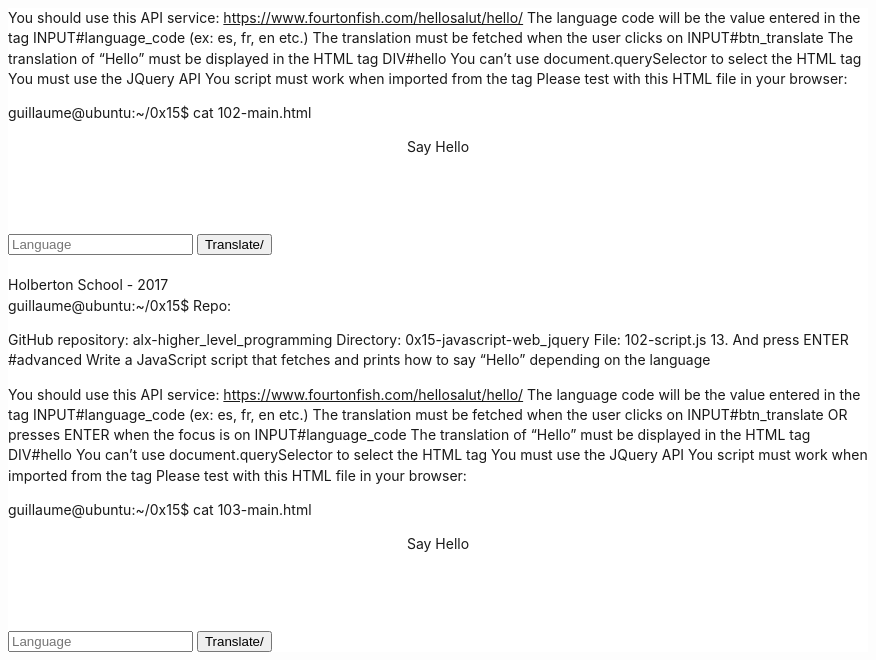 You should use this API service: https://www.fourtonfish.com/hellosalut/hello/
The language code will be the value entered in the tag INPUT#language_code (ex: es, fr, en etc.)
The translation must be fetched when the user clicks on INPUT#btn_translate
The translation of “Hello” must be displayed in the HTML tag DIV#hello
You can’t use document.querySelector to select the HTML tag
You must use the JQuery API
You script must work when imported from the <head> tag
Please test with this HTML file in your browser:

guillaume@ubuntu:~/0x15$ cat 102-main.html 
<html lang=en>
  <head>
    <title>Holberton School</title>
    <script src=https://code.jquery.com/jquery-3.2.1.min.js></script>
    <script type=text/javascript src=102-script.js></script>
  </head>
  <body>
    <header> 
      Say Hello
    </header>
    <br />
    <input id=language_code type=text placeholder=Language code/>
    <input id=btn_translate type=button value=Translate/>
    <br />
    <div id=hello></div>
    <br />
    <footer>
      Holberton School - 2017
    </footer>
  </body>
</html>
guillaume@ubuntu:~/0x15$ 
Repo:

GitHub repository: alx-higher_level_programming
Directory: 0x15-javascript-web_jquery
File: 102-script.js
13. And press ENTER
#advanced
Write a JavaScript script that fetches and prints how to say “Hello” depending on the language

You should use this API service: https://www.fourtonfish.com/hellosalut/hello/
The language code will be the value entered in the tag INPUT#language_code (ex: es, fr, en etc.)
The translation must be fetched when the user clicks on INPUT#btn_translate OR presses ENTER when the focus is on INPUT#language_code
The translation of “Hello” must be displayed in the HTML tag DIV#hello
You can’t use document.querySelector to select the HTML tag
You must use the JQuery API
You script must work when imported from the <head> tag
Please test with this HTML file in your browser:

guillaume@ubuntu:~/0x15$ cat 103-main.html 
<html lang=en>
  <head>
    <title>Holberton School</title>
    <script src=https://code.jquery.com/jquery-3.2.1.min.js></script>
    <script type=text/javascript src=103-script.js></script>
  </head>
  <body>
    <header> 
      Say Hello
    </header>
    <br />
    <input id=language_code type=text placeholder=Language code/>
    <input id=btn_translate type=button value=Translate/>